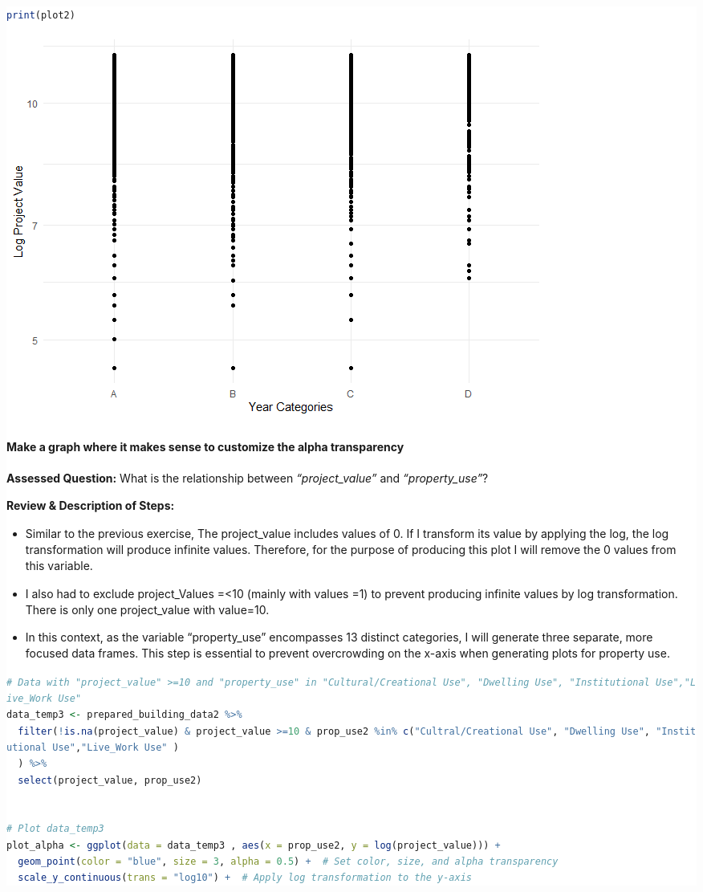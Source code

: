 ``` r
print(plot2)
```

![](MDA_Deliverable2_files/figure-gfm/unnamed-chunk-6-2.png)

#### Make a graph where it makes sense to customize the alpha transparency

**Assessed Question:** What is the relationship between
*“project_value”* and *“property_use”*?

**Review & Description of Steps:**

- Similar to the previous exercise, The project_value includes values
  of 0. If I transform its value by applying the log, the log
  transformation will produce infinite values. Therefore, for the
  purpose of producing this plot I will remove the 0 values from this
  variable.

- I also had to exclude project_Values =\<10 (mainly with values =1) to
  prevent producing infinite values by log transformation. There is only
  one project_value with value=10.

- In this context, as the variable “property_use” encompasses 13
  distinct categories, I will generate three separate, more focused data
  frames. This step is essential to prevent overcrowding on the x-axis
  when generating plots for property use.

``` r
# Data with "project_value" >=10 and "property_use" in "Cultural/Creational Use", "Dwelling Use", "Institutional Use","Live_Work Use"
data_temp3 <- prepared_building_data2 %>%
  filter(!is.na(project_value) & project_value >=10 & prop_use2 %in% c("Cultral/Creational Use", "Dwelling Use", "Institutional Use","Live_Work Use" )
  ) %>% 
  select(project_value, prop_use2)


# Plot data_temp3
plot_alpha <- ggplot(data = data_temp3 , aes(x = prop_use2, y = log(project_value))) +
  geom_point(color = "blue", size = 3, alpha = 0.5) +  # Set color, size, and alpha transparency
  scale_y_continuous(trans = "log10") +  # Apply log transformation to the y-axis
```
